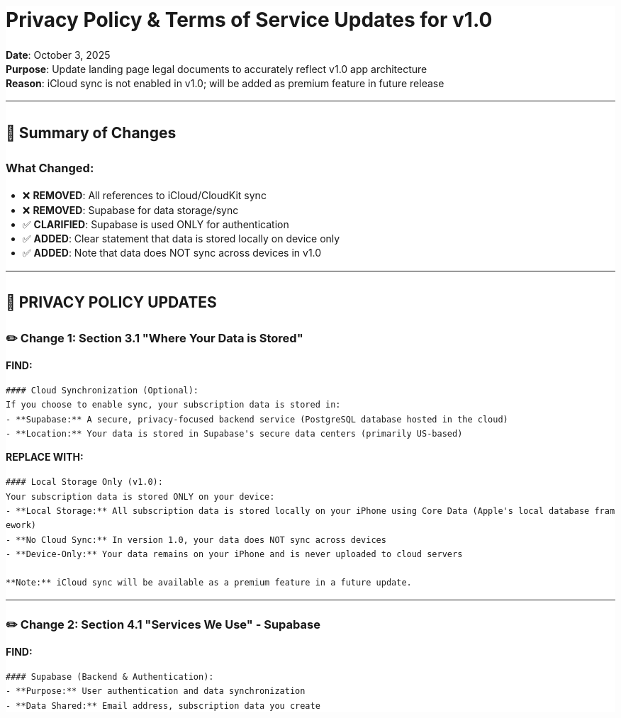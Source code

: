 # Privacy Policy & Terms of Service Updates for v1.0

**Date**: October 3, 2025  
**Purpose**: Update landing page legal documents to accurately reflect v1.0 app architecture  
**Reason**: iCloud sync is not enabled in v1.0; will be added as premium feature in future release

---

## 🎯 Summary of Changes

### What Changed:
- ❌ **REMOVED**: All references to iCloud/CloudKit sync
- ❌ **REMOVED**: Supabase for data storage/sync
- ✅ **CLARIFIED**: Supabase is used ONLY for authentication
- ✅ **ADDED**: Clear statement that data is stored locally on device only
- ✅ **ADDED**: Note that data does NOT sync across devices in v1.0

---

## 📄 PRIVACY POLICY UPDATES

### ✏️ Change 1: Section 3.1 "Where Your Data is Stored"

**FIND:**
```
#### Cloud Synchronization (Optional):
If you choose to enable sync, your subscription data is stored in:
- **Supabase:** A secure, privacy-focused backend service (PostgreSQL database hosted in the cloud)
- **Location:** Your data is stored in Supabase's secure data centers (primarily US-based)
```

**REPLACE WITH:**
```
#### Local Storage Only (v1.0):
Your subscription data is stored ONLY on your device:
- **Local Storage:** All subscription data is stored locally on your iPhone using Core Data (Apple's local database framework)
- **No Cloud Sync:** In version 1.0, your data does NOT sync across devices
- **Device-Only:** Your data remains on your iPhone and is never uploaded to cloud servers

**Note:** iCloud sync will be available as a premium feature in a future update.
```

---

### ✏️ Change 2: Section 4.1 "Services We Use" - Supabase

**FIND:**
```
#### Supabase (Backend & Authentication):
- **Purpose:** User authentication and data synchronization
- **Data Shared:** Email address, subscription data you create
```
